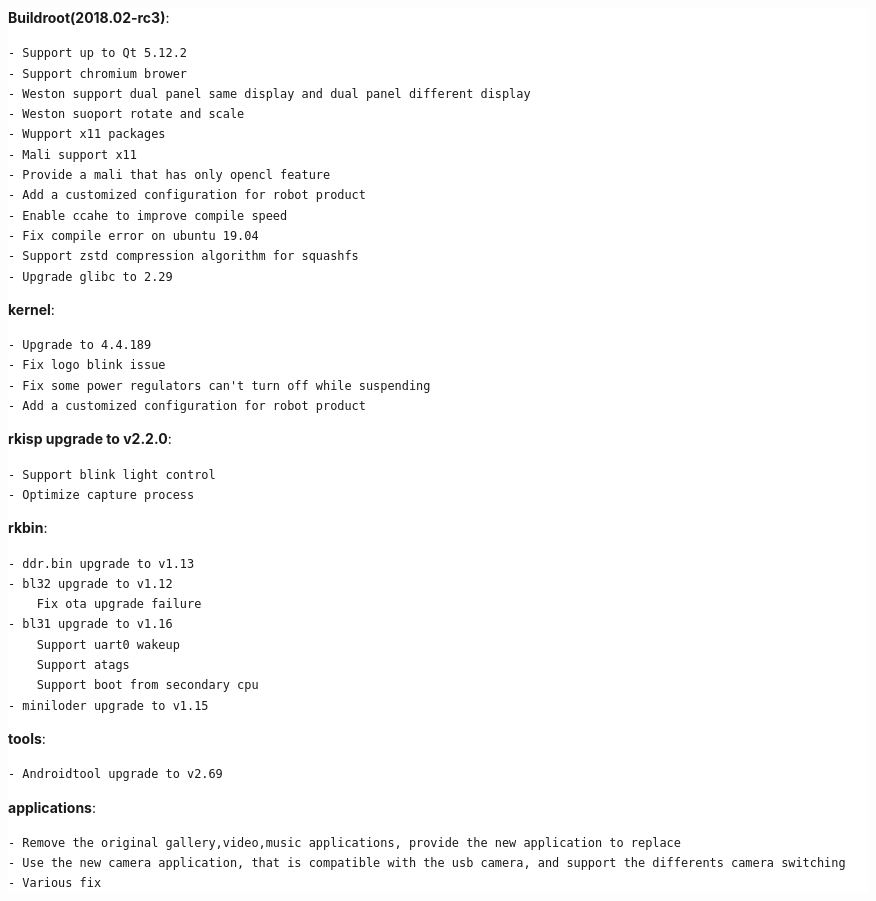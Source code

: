 **Buildroot(2018.02-rc3)**:

```
- Support up to Qt 5.12.2
- Support chromium brower
- Weston support dual panel same display and dual panel different display
- Weston suoport rotate and scale
- Wupport x11 packages
- Mali support x11
- Provide a mali that has only opencl feature
- Add a customized configuration for robot product
- Enable ccahe to improve compile speed
- Fix compile error on ubuntu 19.04
- Support zstd compression algorithm for squashfs
- Upgrade glibc to 2.29
```

**kernel**:

```
- Upgrade to 4.4.189
- Fix logo blink issue
- Fix some power regulators can't turn off while suspending
- Add a customized configuration for robot product
```

**rkisp upgrade to v2.2.0**:

```
- Support blink light control
- Optimize capture process
```

**rkbin**:

```
- ddr.bin upgrade to v1.13
- bl32 upgrade to v1.12
    Fix ota upgrade failure
- bl31 upgrade to v1.16
    Support uart0 wakeup
    Support atags
    Support boot from secondary cpu
- miniloder upgrade to v1.15
```

**tools**:

```
- Androidtool upgrade to v2.69
```

**applications**:

```
- Remove the original gallery,video,music applications, provide the new application to replace
- Use the new camera application, that is compatible with the usb camera, and support the differents camera switching
- Various fix
```
